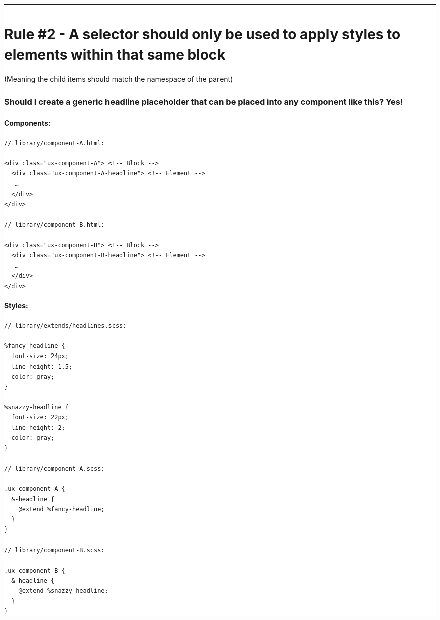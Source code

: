 * * *


# Rule #2 - A selector should only be used to apply styles to elements within that same block

(Meaning the child items should match the namespace of the parent)

### Should I create a generic headline placeholder that can be placed into any component like this? Yes!

#### Components:

	// library/component-A.html:

	<div class="ux-component-A"> <!-- Block -->
	  <div class="ux-component-A-headline"> <!-- Element -->
	   …
	  </div>
	</div>

	// library/component-B.html:
	
	<div class="ux-component-B"> <!-- Block -->
	  <div class="ux-component-B-headline"> <!-- Element -->
	   …
	  </div>
	</div>

#### Styles:

	// library/extends/headlines.scss:

	%fancy-headline {
	  font-size: 24px;
	  line-height: 1.5;
	  color: gray;  
	}
	
	%snazzy-headline {
	  font-size: 22px;
	  line-height: 2;
	  color: gray;  
	}

	// library/component-A.scss:

	.ux-component-A {
	  &-headline {
	    @extend %fancy-headline;
	  }
	}

	// library/component-B.scss:

	.ux-component-B {
	  &-headline {
	    @extend %snazzy-headline;
	  }
	}
